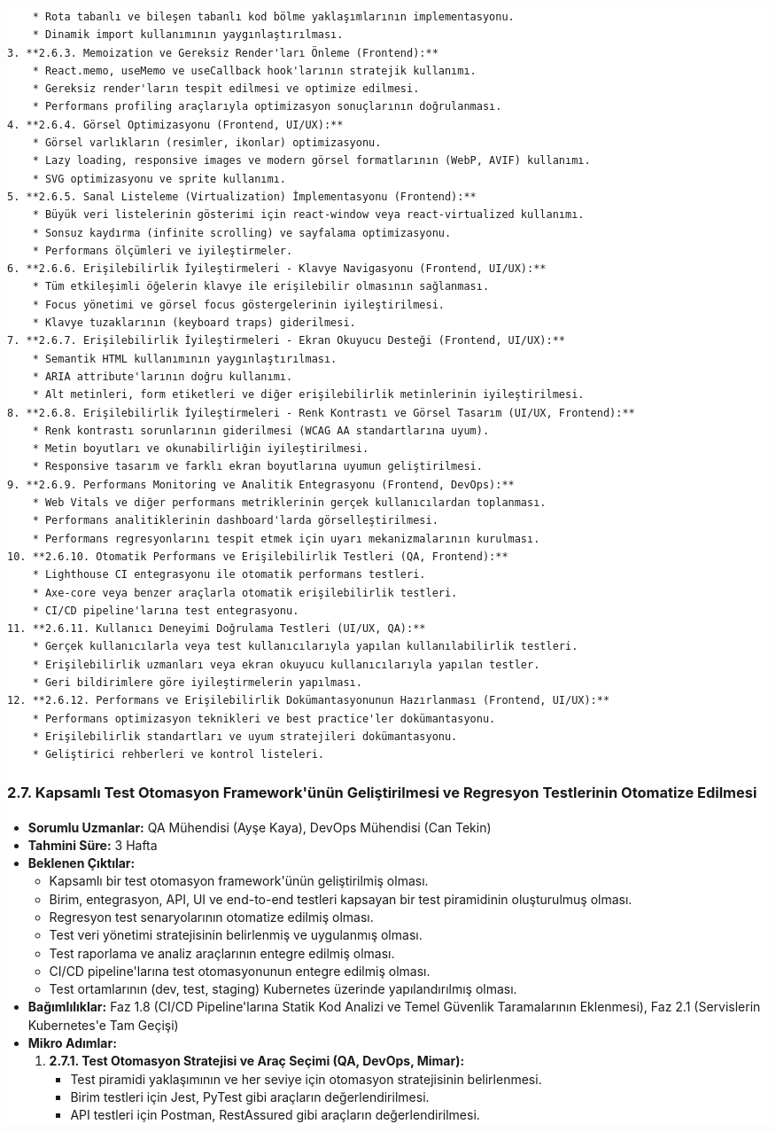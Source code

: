         * Rota tabanlı ve bileşen tabanlı kod bölme yaklaşımlarının implementasyonu.
        * Dinamik import kullanımının yaygınlaştırılması.
    3. **2.6.3. Memoization ve Gereksiz Render'ları Önleme (Frontend):**
        * React.memo, useMemo ve useCallback hook'larının stratejik kullanımı.
        * Gereksiz render'ların tespit edilmesi ve optimize edilmesi.
        * Performans profiling araçlarıyla optimizasyon sonuçlarının doğrulanması.
    4. **2.6.4. Görsel Optimizasyonu (Frontend, UI/UX):**
        * Görsel varlıkların (resimler, ikonlar) optimizasyonu.
        * Lazy loading, responsive images ve modern görsel formatlarının (WebP, AVIF) kullanımı.
        * SVG optimizasyonu ve sprite kullanımı.
    5. **2.6.5. Sanal Listeleme (Virtualization) İmplementasyonu (Frontend):**
        * Büyük veri listelerinin gösterimi için react-window veya react-virtualized kullanımı.
        * Sonsuz kaydırma (infinite scrolling) ve sayfalama optimizasyonu.
        * Performans ölçümleri ve iyileştirmeler.
    6. **2.6.6. Erişilebilirlik İyileştirmeleri - Klavye Navigasyonu (Frontend, UI/UX):**
        * Tüm etkileşimli öğelerin klavye ile erişilebilir olmasının sağlanması.
        * Focus yönetimi ve görsel focus göstergelerinin iyileştirilmesi.
        * Klavye tuzaklarının (keyboard traps) giderilmesi.
    7. **2.6.7. Erişilebilirlik İyileştirmeleri - Ekran Okuyucu Desteği (Frontend, UI/UX):**
        * Semantik HTML kullanımının yaygınlaştırılması.
        * ARIA attribute'larının doğru kullanımı.
        * Alt metinleri, form etiketleri ve diğer erişilebilirlik metinlerinin iyileştirilmesi.
    8. **2.6.8. Erişilebilirlik İyileştirmeleri - Renk Kontrastı ve Görsel Tasarım (UI/UX, Frontend):**
        * Renk kontrastı sorunlarının giderilmesi (WCAG AA standartlarına uyum).
        * Metin boyutları ve okunabilirliğin iyileştirilmesi.
        * Responsive tasarım ve farklı ekran boyutlarına uyumun geliştirilmesi.
    9. **2.6.9. Performans Monitoring ve Analitik Entegrasyonu (Frontend, DevOps):**
        * Web Vitals ve diğer performans metriklerinin gerçek kullanıcılardan toplanması.
        * Performans analitiklerinin dashboard'larda görselleştirilmesi.
        * Performans regresyonlarını tespit etmek için uyarı mekanizmalarının kurulması.
    10. **2.6.10. Otomatik Performans ve Erişilebilirlik Testleri (QA, Frontend):**
        * Lighthouse CI entegrasyonu ile otomatik performans testleri.
        * Axe-core veya benzer araçlarla otomatik erişilebilirlik testleri.
        * CI/CD pipeline'larına test entegrasyonu.
    11. **2.6.11. Kullanıcı Deneyimi Doğrulama Testleri (UI/UX, QA):**
        * Gerçek kullanıcılarla veya test kullanıcılarıyla yapılan kullanılabilirlik testleri.
        * Erişilebilirlik uzmanları veya ekran okuyucu kullanıcılarıyla yapılan testler.
        * Geri bildirimlere göre iyileştirmelerin yapılması.
    12. **2.6.12. Performans ve Erişilebilirlik Dokümantasyonunun Hazırlanması (Frontend, UI/UX):**
        * Performans optimizasyon teknikleri ve best practice'ler dokümantasyonu.
        * Erişilebilirlik standartları ve uyum stratejileri dokümantasyonu.
        * Geliştirici rehberleri ve kontrol listeleri.

### 2.7. Kapsamlı Test Otomasyon Framework'ünün Geliştirilmesi ve Regresyon Testlerinin Otomatize Edilmesi

* **Sorumlu Uzmanlar:** QA Mühendisi (Ayşe Kaya), DevOps Mühendisi (Can Tekin)
* **Tahmini Süre:** 3 Hafta
* **Beklenen Çıktılar:**
    * Kapsamlı bir test otomasyon framework'ünün geliştirilmiş olması.
    * Birim, entegrasyon, API, UI ve end-to-end testleri kapsayan bir test piramidinin oluşturulmuş olması.
    * Regresyon test senaryolarının otomatize edilmiş olması.
    * Test veri yönetimi stratejisinin belirlenmiş ve uygulanmış olması.
    * Test raporlama ve analiz araçlarının entegre edilmiş olması.
    * CI/CD pipeline'larına test otomasyonunun entegre edilmiş olması.
    * Test ortamlarının (dev, test, staging) Kubernetes üzerinde yapılandırılmış olması.
* **Bağımlılıklar:** Faz 1.8 (CI/CD Pipeline'larına Statik Kod Analizi ve Temel Güvenlik Taramalarının Eklenmesi), Faz 2.1 (Servislerin Kubernetes'e Tam Geçişi)
* **Mikro Adımlar:**
    1. **2.7.1. Test Otomasyon Stratejisi ve Araç Seçimi (QA, DevOps, Mimar):**
        * Test piramidi yaklaşımının ve her seviye için otomasyon stratejisinin belirlenmesi.
        * Birim testleri için Jest, PyTest gibi araçların değerlendirilmesi.
        * API testleri için Postman, RestAssured gibi araçların değerlendirilmesi.